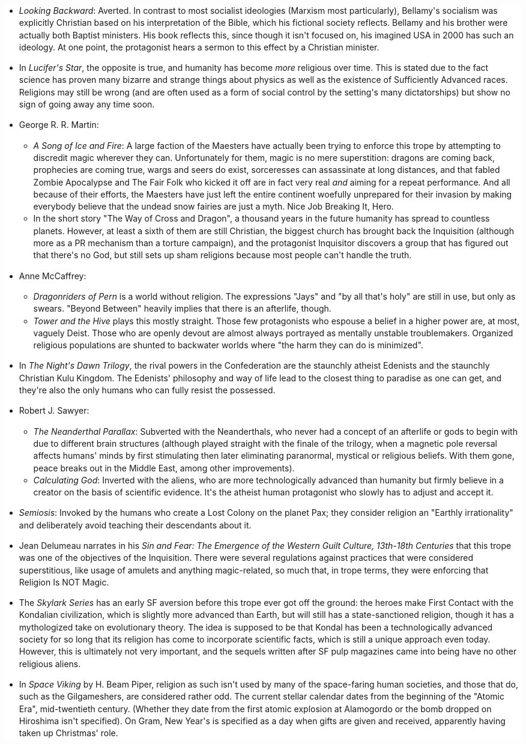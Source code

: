 -   _Looking Backward_: Averted. In contrast to most socialist ideologies (Marxism most particularly), Bellamy's socialism was explicitly Christian based on his interpretation of the Bible, which his fictional society reflects. Bellamy and his brother were actually both Baptist ministers. His book reflects this, since though it isn't focused on, his imagined USA in 2000 has such an ideology. At one point, the protagonist hears a sermon to this effect by a Christian minister.
-   In _Lucifer's Star_, the opposite is true, and humanity has become _more_ religious over time. This is stated due to the fact science has proven many bizarre and strange things about physics as well as the existence of Sufficiently Advanced races. Religions may still be wrong (and are often used as a form of social control by the setting's many dictatorships) but show no sign of going away any time soon.

-   George R. R. Martin:
    -   _A Song of Ice and Fire_: A large faction of the Maesters have actually been trying to enforce this trope by attempting to discredit magic wherever they can. Unfortunately for them, magic is no mere superstition: dragons are coming back, prophecies are coming true, wargs and seers do exist, sorceresses can assassinate at long distances, and that fabled Zombie Apocalypse and The Fair Folk who kicked it off are in fact very real _and_ aiming for a repeat performance. And all because of their efforts, the Maesters have just left the entire continent woefully unprepared for their invasion by making everybody believe that the undead snow fairies are just a myth. Nice Job Breaking It, Hero.
    -   In the short story "The Way of Cross and Dragon", a thousand years in the future humanity has spread to countless planets. However, at least a sixth of them are still Christian, the biggest church has brought back the Inquisition (although more as a PR mechanism than a torture campaign), and the protagonist Inquisitor discovers a group that has figured out that there's no God, but still sets up sham religions because most people can't handle the truth.
-   Anne McCaffrey:
    -   _Dragonriders of Pern_ is a world without religion. The expressions "Jays" and "by all that's holy" are still in use, but only as swears. "Beyond Between" heavily implies that there is an afterlife, though.
    -   _Tower and the Hive_ plays this mostly straight. Those few protagonists who espouse a belief in a higher power are, at most, vaguely Deist. Those who are openly devout are almost always portrayed as mentally unstable troublemakers. Organized religious populations are shunted to backwater worlds where "the harm they can do is minimized".
-   In _The Night's Dawn Trilogy_, the rival powers in the Confederation are the staunchly atheist Edenists and the staunchly Christian Kulu Kingdom. The Edenists' philosophy and way of life lead to the closest thing to paradise as one can get, and they're also the only humans who can fully resist the possessed.
-   Robert J. Sawyer:
    -   _The Neanderthal Parallax_: Subverted with the Neanderthals, who never had a concept of an afterlife or gods to begin with due to different brain structures (although played straight with the finale of the trilogy, when a magnetic pole reversal affects humans' minds by first stimulating then later eliminating paranormal, mystical or religious beliefs. With them gone, peace breaks out in the Middle East, among other improvements).
    -   _Calculating God_: Inverted with the aliens, who are more technologically advanced than humanity but firmly believe in a creator on the basis of scientific evidence. It's the atheist human protagonist who slowly has to adjust and accept it.
-   _Semiosis_: Invoked by the humans who create a Lost Colony on the planet Pax; they consider religion an "Earthly irrationality" and deliberately avoid teaching their descendants about it.
-   Jean Delumeau narrates in his _Sin and Fear: The Emergence of the Western Guilt Culture, 13th-18th Centuries_ that this trope was one of the objectives of the Inquisition. There were several regulations against practices that were considered superstitious, like usage of amulets and anything magic-related, so much that, in trope terms, they were enforcing that Religion Is NOT Magic.
-   The _Skylark Series_ has an early SF aversion before this trope ever got off the ground: the heroes make First Contact with the Kondalian civilization, which is slightly more advanced than Earth, but will still has a state-sanctioned religion, though it has a mythologized take on evolutionary theory. The idea is supposed to be that Kondal has been a technologically advanced society for so long that its religion has come to incorporate scientific facts, which is still a unique approach even today. However, this is ultimately not very important, and the sequels written after SF pulp magazines came into being have no other religious aliens.
-   In _Space Viking_ by H. Beam Piper, religion as such isn't used by many of the space-faring human societies, and those that do, such as the Gilgameshers, are considered rather odd. The current stellar calendar dates from the beginning of the "Atomic Era", mid-twentieth century. (Whether they date from the first atomic explosion at Alamogordo or the bomb dropped on Hiroshima isn't specified). On Gram, New Year's is specified as a day when gifts are given and received, apparently having taken up Christmas' role.